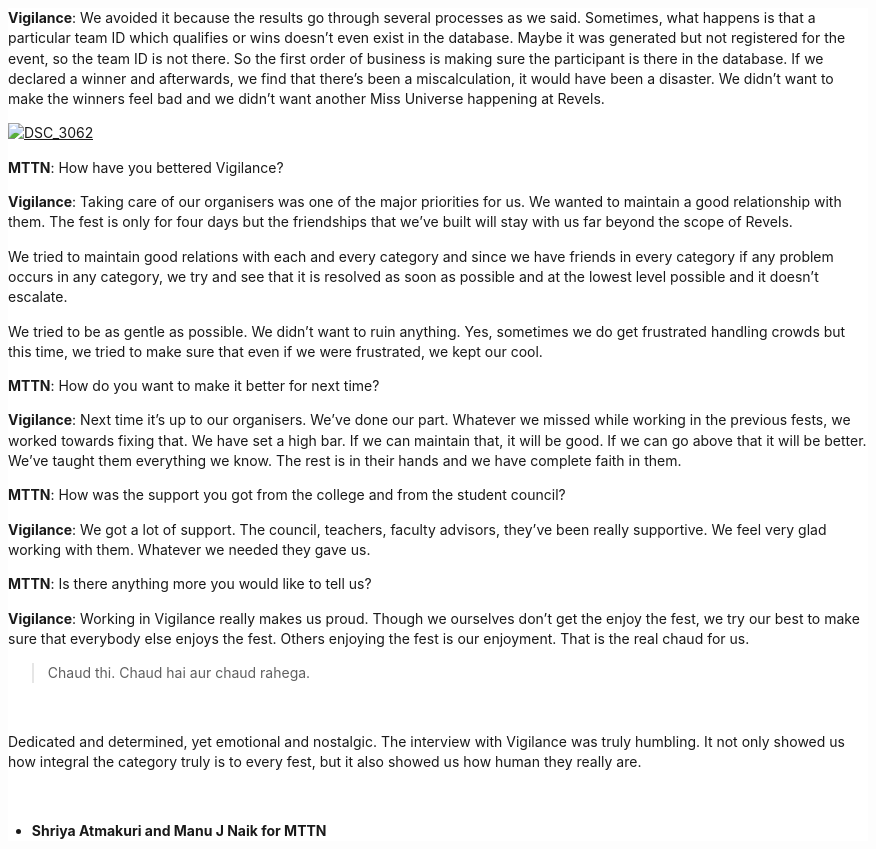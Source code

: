 <strong>Vigilance</strong>: We avoided it because the results go through several processes as we said. Sometimes, what happens is that a particular team ID which qualifies or wins doesn’t even exist in the database. Maybe it was generated but not registered for the event, so the team ID is not there. So the first order of business is making sure the participant is there in the database. If we declared a winner and afterwards, we find that there’s been a miscalculation, it would have been a disaster. We didn’t want to make the winners feel bad and we didn’t want another Miss Universe happening at Revels.

<a href="http://manipalthetalk.net/wp-content/uploads/2016/03/DSC_3062.jpg" rel="attachment wp-att-1586"><img class="alignnone size-medium wp-image-1586" src="http://manipalthetalk.net/wp-content/uploads/2016/03/DSC_3062-300x169.jpg" alt="DSC_3062" width="300" height="169" /></a>

<strong>MTTN</strong>: How have you bettered Vigilance?

<strong>Vigilance</strong>: Taking care of our organisers was one of the major priorities for us. We wanted to maintain a good relationship with them. The fest is only for four days but the friendships that we’ve built will stay with us far beyond the scope of Revels.

We tried to maintain good relations with each and every category and since we have friends in every category if any problem occurs in any category, we try and see that it is resolved as soon as possible and at the lowest level possible and it doesn’t escalate.

We tried to be as gentle as possible. We didn’t want to ruin anything. Yes, sometimes we do get frustrated handling crowds but this time, we tried to make sure that even if we were frustrated, we kept our cool.

<strong>MTTN</strong>: How do you want to make it better for next time?

<strong>Vigilance</strong>: Next time it’s up to our organisers. We’ve done our part. Whatever we missed while working in the previous fests, we worked towards fixing that. We have set a high bar. If we can maintain that, it will be good. If we can go above that it will be better. We’ve taught them everything we know. The rest is in their hands and we have complete faith in them.

<strong>MTTN</strong>: How was the support you got from the college and from the student council?

<strong>Vigilance</strong>: We got a lot of support. The council, teachers, faculty advisors, they’ve been really supportive. We feel very glad working with them. Whatever we needed they gave us.

<strong>MTTN</strong>: Is there anything more you would like to tell us?

<strong>Vigilance</strong>: Working in Vigilance really makes us proud. Though we ourselves don’t get the enjoy the fest, we try our best to make sure that everybody else enjoys the fest. Others enjoying the fest is our enjoyment. That is the real chaud for us.
<blockquote>Chaud thi. Chaud hai aur chaud rahega.</blockquote>
&nbsp;

Dedicated and determined, yet emotional and nostalgic. The interview with Vigilance was truly humbling. It not only showed us how integral the category truly is to every fest, but it also showed us how human they really are.

&nbsp;

- <strong>Shriya Atmakuri and Manu J Naik for MTTN</strong>